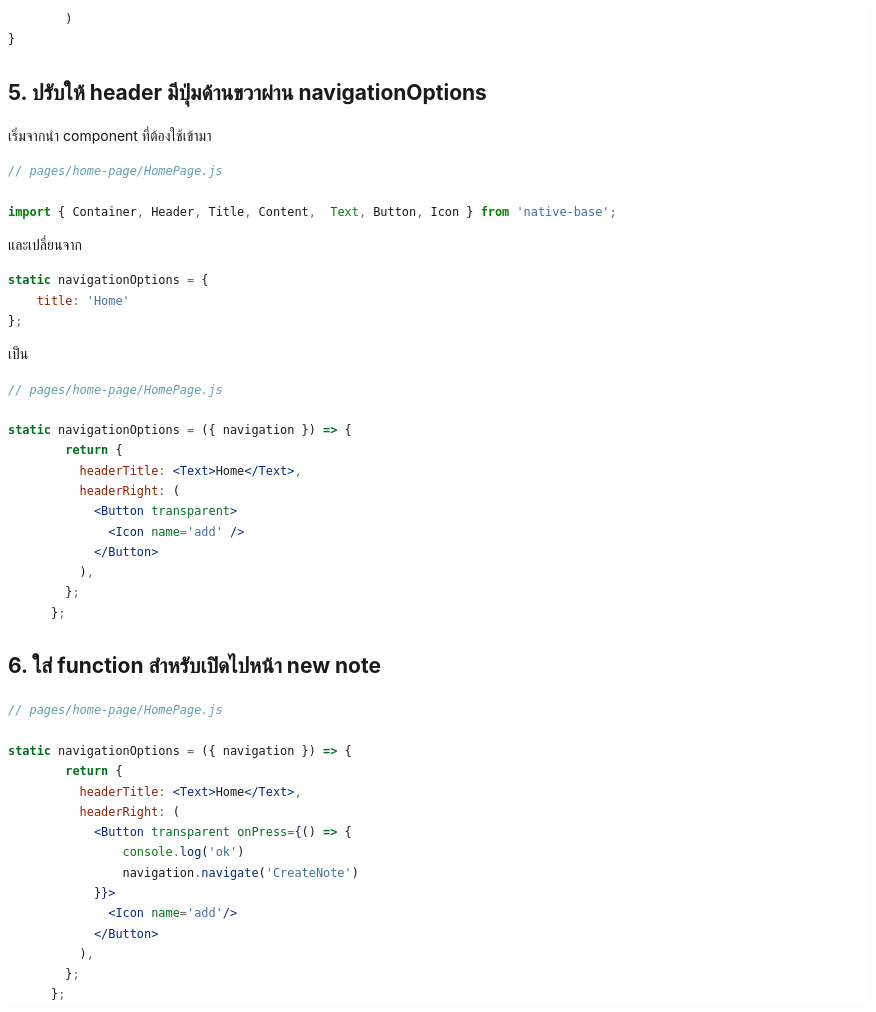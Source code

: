 ```jsx
        )
}
```

## 5. ปรับให้ header มีปุ่มด้านขวาผ่าน navigationOptions

เริ่มจากนำ component ที่ต้องใช้เข้ามา

```jsx
// pages/home-page/HomePage.js

import { Container, Header, Title, Content,  Text, Button, Icon } from 'native-base';

```

และเปลี่ยนจาก 

```js
static navigationOptions = {
    title: 'Home'
};
```

เป็น 

```jsx
// pages/home-page/HomePage.js

static navigationOptions = ({ navigation }) => {
        return {
          headerTitle: <Text>Home</Text>,
          headerRight: (
            <Button transparent>
              <Icon name='add' />
            </Button>
          ),
        };
      };

```

## 6. ใส่ function สำหรับเปิดไปหน้า new note

```jsx
// pages/home-page/HomePage.js

static navigationOptions = ({ navigation }) => {
        return {
          headerTitle: <Text>Home</Text>,
          headerRight: (
            <Button transparent onPress={() => {
                console.log('ok')
                navigation.navigate('CreateNote')
            }}>
              <Icon name='add'/>
            </Button>
          ),
        };
      };

```
